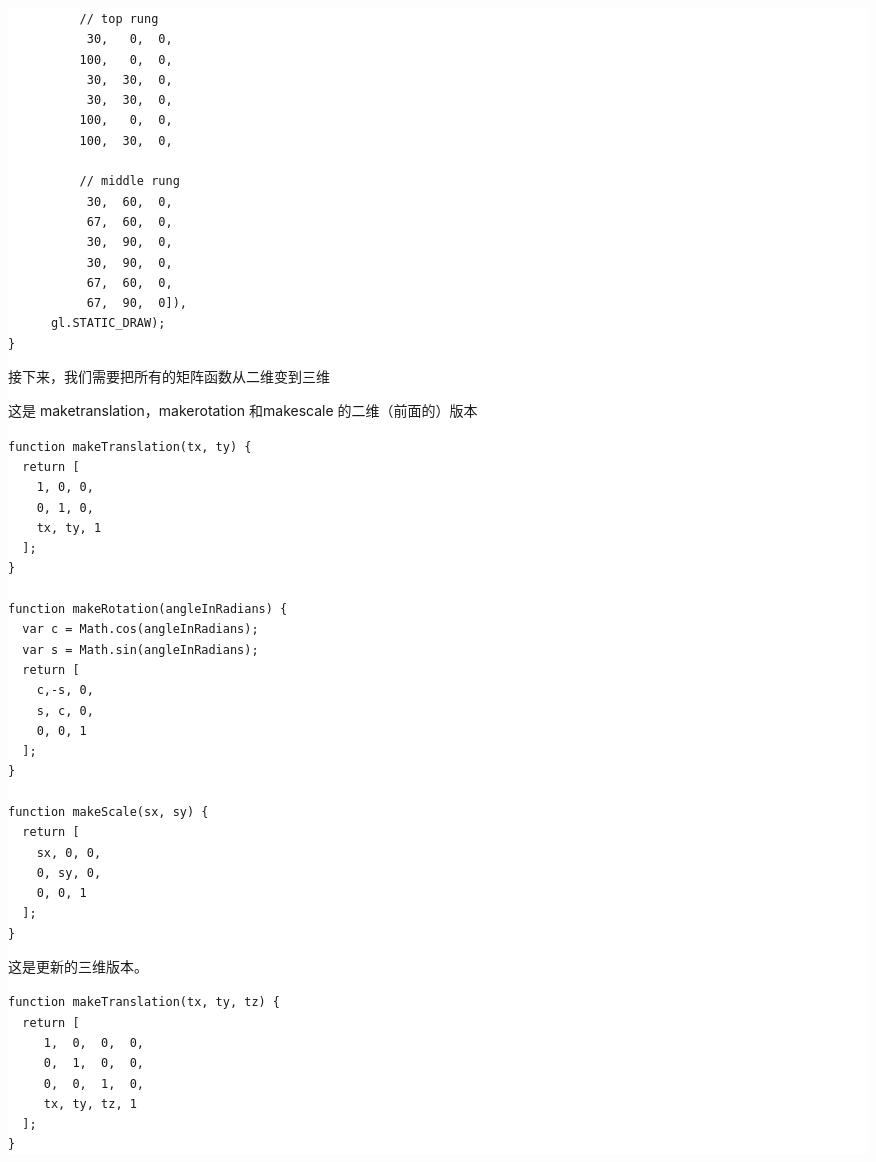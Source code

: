               // top rung
               30,   0,  0,
              100,   0,  0,
               30,  30,  0,
               30,  30,  0,
              100,   0,  0,
              100,  30,  0,
     
              // middle rung
               30,  60,  0,
               67,  60,  0,
               30,  90,  0,
               30,  90,  0,
               67,  60,  0,
               67,  90,  0]),
          gl.STATIC_DRAW);
    }

接下来，我们需要把所有的矩阵函数从二维变到三维

这是 maketranslation，makerotation 和makescale 的二维（前面的）版本

    function makeTranslation(tx, ty) {
      return [
        1, 0, 0,
        0, 1, 0,
        tx, ty, 1
      ];
    }
     
    function makeRotation(angleInRadians) {
      var c = Math.cos(angleInRadians);
      var s = Math.sin(angleInRadians);
      return [
        c,-s, 0,
        s, c, 0,
        0, 0, 1
      ];
    }
     
    function makeScale(sx, sy) {
      return [
        sx, 0, 0,
        0, sy, 0,
        0, 0, 1
      ];
    }

这是更新的三维版本。

    function makeTranslation(tx, ty, tz) {
      return [
         1,  0,  0,  0,
         0,  1,  0,  0,
         0,  0,  1,  0,
         tx, ty, tz, 1
      ];
    }
     